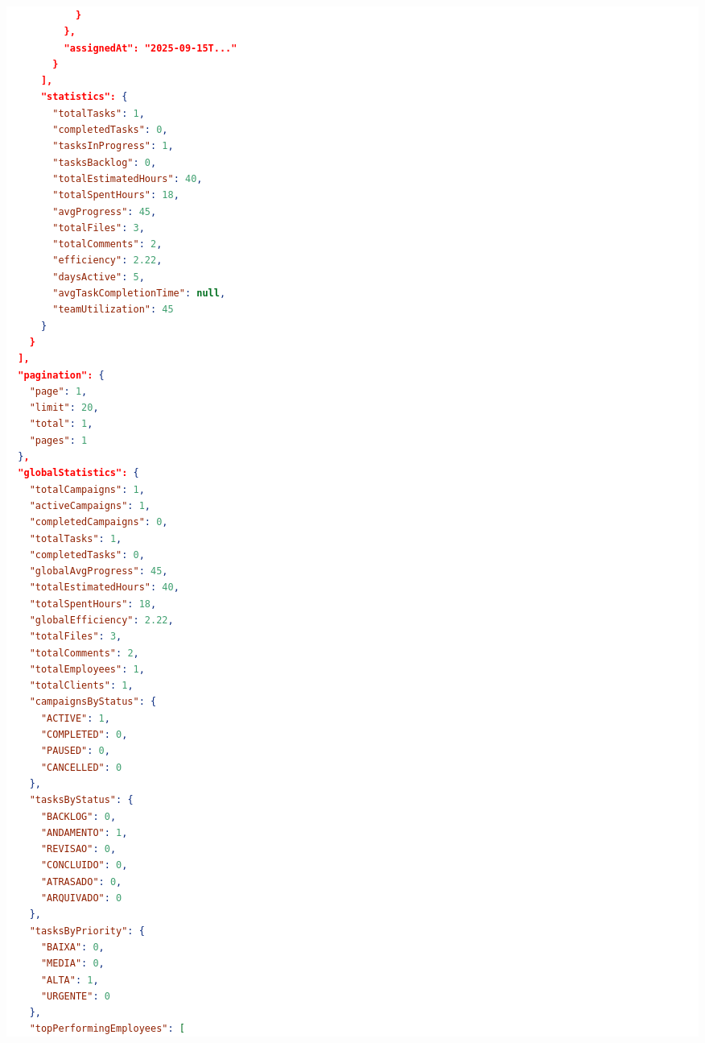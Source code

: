 ```json
            }
          },
          "assignedAt": "2025-09-15T..."
        }
      ],
      "statistics": {
        "totalTasks": 1,
        "completedTasks": 0,
        "tasksInProgress": 1,
        "tasksBacklog": 0,
        "totalEstimatedHours": 40,
        "totalSpentHours": 18,
        "avgProgress": 45,
        "totalFiles": 3,
        "totalComments": 2,
        "efficiency": 2.22,
        "daysActive": 5,
        "avgTaskCompletionTime": null,
        "teamUtilization": 45
      }
    }
  ],
  "pagination": {
    "page": 1,
    "limit": 20,
    "total": 1,
    "pages": 1
  },
  "globalStatistics": {
    "totalCampaigns": 1,
    "activeCampaigns": 1,
    "completedCampaigns": 0,
    "totalTasks": 1,
    "completedTasks": 0,
    "globalAvgProgress": 45,
    "totalEstimatedHours": 40,
    "totalSpentHours": 18,
    "globalEfficiency": 2.22,
    "totalFiles": 3,
    "totalComments": 2,
    "totalEmployees": 1,
    "totalClients": 1,
    "campaignsByStatus": {
      "ACTIVE": 1,
      "COMPLETED": 0,
      "PAUSED": 0,
      "CANCELLED": 0
    },
    "tasksByStatus": {
      "BACKLOG": 0,
      "ANDAMENTO": 1,
      "REVISAO": 0,
      "CONCLUIDO": 0,
      "ATRASADO": 0,
      "ARQUIVADO": 0
    },
    "tasksByPriority": {
      "BAIXA": 0,
      "MEDIA": 0,
      "ALTA": 1,
      "URGENTE": 0
    },
    "topPerformingEmployees": [
```
